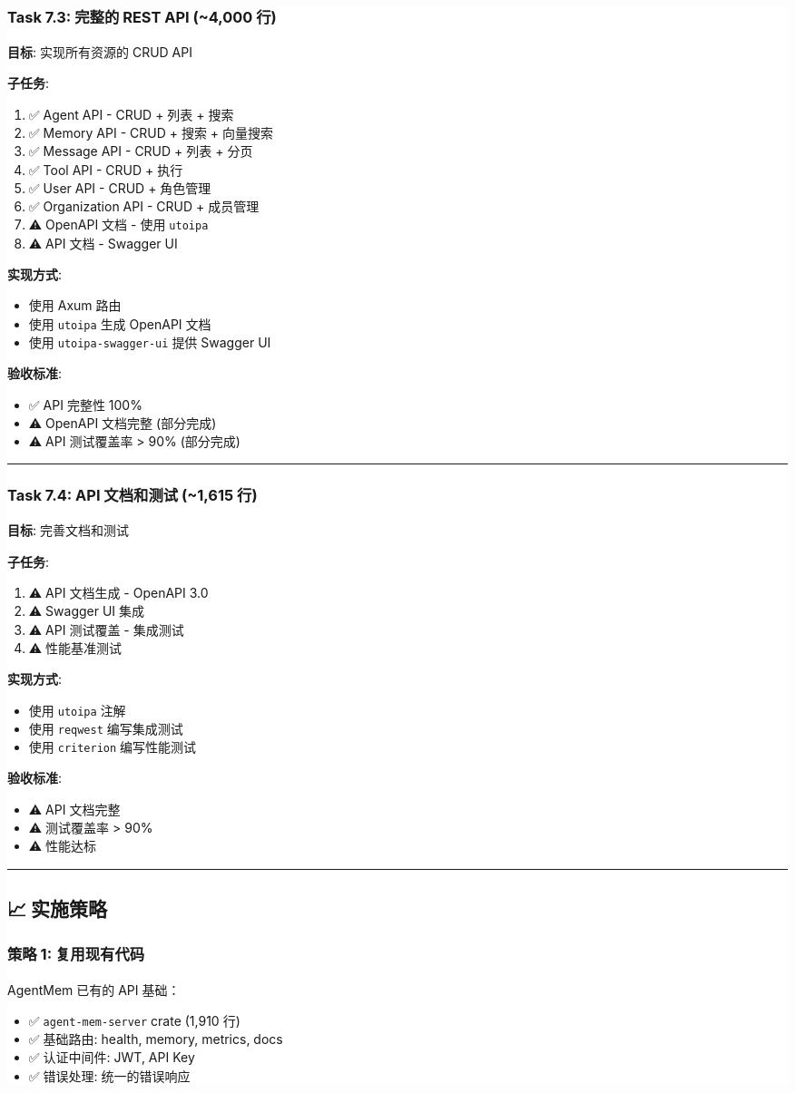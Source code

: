 
### Task 7.3: 完整的 REST API (~4,000 行)

**目标**: 实现所有资源的 CRUD API

**子任务**:
1. ✅ Agent API - CRUD + 列表 + 搜索
2. ✅ Memory API - CRUD + 搜索 + 向量搜索
3. ✅ Message API - CRUD + 列表 + 分页
4. ✅ Tool API - CRUD + 执行
5. ✅ User API - CRUD + 角色管理
6. ✅ Organization API - CRUD + 成员管理
7. ⚠️ OpenAPI 文档 - 使用 `utoipa`
8. ⚠️ API 文档 - Swagger UI

**实现方式**:
- 使用 Axum 路由
- 使用 `utoipa` 生成 OpenAPI 文档
- 使用 `utoipa-swagger-ui` 提供 Swagger UI

**验收标准**:
- ✅ API 完整性 100%
- ⚠️ OpenAPI 文档完整 (部分完成)
- ⚠️ API 测试覆盖率 > 90% (部分完成)

---

### Task 7.4: API 文档和测试 (~1,615 行)

**目标**: 完善文档和测试

**子任务**:
1. ⚠️ API 文档生成 - OpenAPI 3.0
2. ⚠️ Swagger UI 集成
3. ⚠️ API 测试覆盖 - 集成测试
4. ⚠️ 性能基准测试

**实现方式**:
- 使用 `utoipa` 注解
- 使用 `reqwest` 编写集成测试
- 使用 `criterion` 编写性能测试

**验收标准**:
- ⚠️ API 文档完整
- ⚠️ 测试覆盖率 > 90%
- ⚠️ 性能达标

---

## 📈 实施策略

### 策略 1: 复用现有代码

AgentMem 已有的 API 基础：
- ✅ `agent-mem-server` crate (1,910 行)
- ✅ 基础路由: health, memory, metrics, docs
- ✅ 认证中间件: JWT, API Key
- ✅ 错误处理: 统一的错误响应
